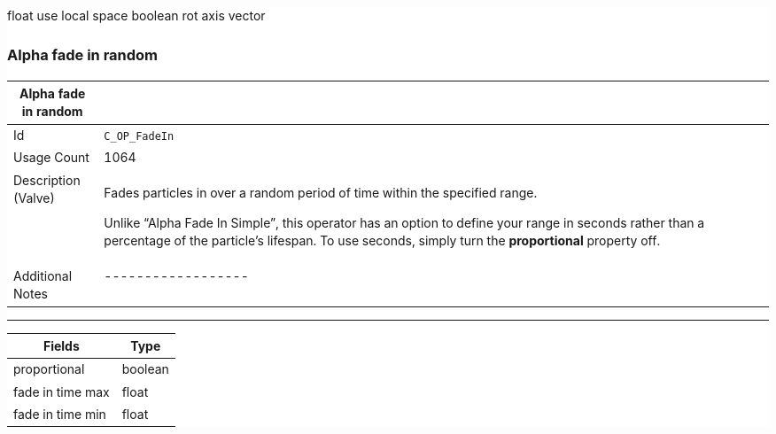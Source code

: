 <td>float</td>
</tr>
<tr>
<td>use local space</td>
<td>boolean</td>
</tr>
<tr>
<td>rot axis</td>
<td>vector</td>
</tr>
</tbody>
</table><h3 id="alpha-fade-in-random">Alpha fade in random</h3>

<table>
<thead>
<tr>
<th>Alpha fade in random</th>
<th></th>
</tr>
</thead>
<tbody>
<tr>
<td>Id</td>
<td><code>C_OP_FadeIn</code></td>
</tr>
<tr>
<td>Usage Count</td>
<td>1064</td>
</tr>
<tr>
<td>Description (Valve)</td>
<td><p>Fades particles in over a random period of time within the specified range.</p><p>Unlike “Alpha Fade In Simple”, this operator has an option to define your range in seconds rather than a percentage of the particle’s lifespan. To use seconds, simply turn the <b>proportional</b> property off.</p></td>
</tr>
<tr>
<td>Additional Notes</td>
<td>------------------</td>
</tr>
</tbody>
</table><hr>

<table>
<thead>
<tr>
<th>Fields</th>
<th>Type</th>
</tr>
</thead>
<tbody>
<tr>
<td>proportional</td>
<td>boolean</td>
</tr>
<tr>
<td>fade in time max</td>
<td>float</td>
</tr>
<tr>
<td>fade in time min</td>
<td>float</td>
</tr>
<tr>
